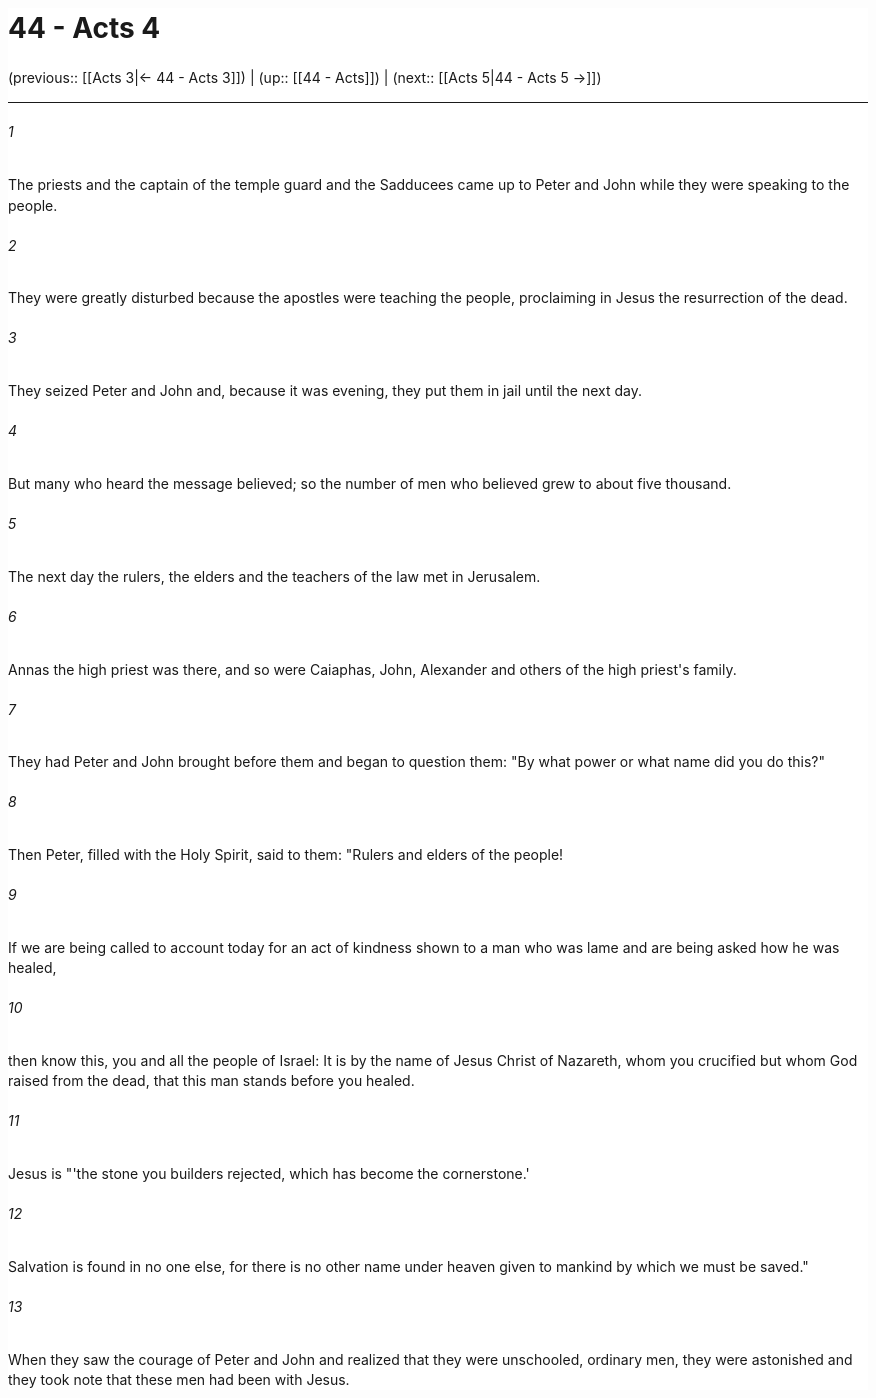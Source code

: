 # 44 - Acts 4

(previous:: [[Acts 3|← 44 - Acts 3]]) | (up:: [[44 - Acts]]) | (next:: [[Acts 5|44 - Acts 5 →]])

***


###### 1 
The priests and the captain of the temple guard and the Sadducees came up to Peter and John while they were speaking to the people. 

###### 2 
They were greatly disturbed because the apostles were teaching the people, proclaiming in Jesus the resurrection of the dead. 

###### 3 
They seized Peter and John and, because it was evening, they put them in jail until the next day. 

###### 4 
But many who heard the message believed; so the number of men who believed grew to about five thousand. 

###### 5 
The next day the rulers, the elders and the teachers of the law met in Jerusalem. 

###### 6 
Annas the high priest was there, and so were Caiaphas, John, Alexander and others of the high priest's family. 

###### 7 
They had Peter and John brought before them and began to question them: "By what power or what name did you do this?" 

###### 8 
Then Peter, filled with the Holy Spirit, said to them: "Rulers and elders of the people! 

###### 9 
If we are being called to account today for an act of kindness shown to a man who was lame and are being asked how he was healed, 

###### 10 
then know this, you and all the people of Israel: It is by the name of Jesus Christ of Nazareth, whom you crucified but whom God raised from the dead, that this man stands before you healed. 

###### 11 
Jesus is "'the stone you builders rejected, which has become the cornerstone.' 

###### 12 
Salvation is found in no one else, for there is no other name under heaven given to mankind by which we must be saved." 

###### 13 
When they saw the courage of Peter and John and realized that they were unschooled, ordinary men, they were astonished and they took note that these men had been with Jesus. 
